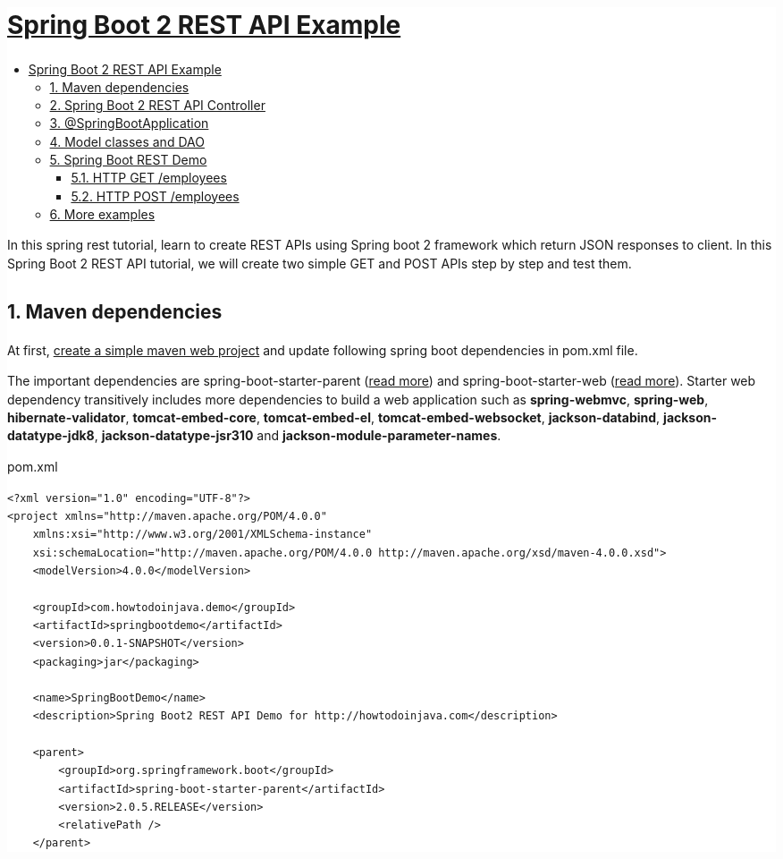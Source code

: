 # [Spring Boot 2 REST API Example](https://howtodoinjava.com/spring-boot2/rest/rest-api-example/)

- [Spring Boot 2 REST API Example](#spring-boot-2-rest-api-example)
  - [1. Maven dependencies](#1-maven-dependencies)
  - [2. Spring Boot 2 REST API Controller](#2-spring-boot-2-rest-api-controller)
  - [3. @SpringBootApplication](#3-springbootapplication)
  - [4. Model classes and DAO](#4-model-classes-and-dao)
  - [5. Spring Boot REST Demo](#5-spring-boot-rest-demo)
    - [5.1. HTTP GET /employees](#51-http-get-employees)
    - [5.2. HTTP POST /employees](#52-http-post-employees)
  - [6. More examples](#6-more-examples)

In this spring rest tutorial, learn to create REST APIs using Spring boot 2 framework which return JSON responses to client. In this Spring Boot 2 REST API tutorial, we will create two simple GET and POST APIs step by step and test them.

## 1. Maven dependencies

At first, [create a simple maven web project](https://howtodoinjava.com/maven/maven-web-project-in-eclipse/) and update following spring boot dependencies in pom.xml file.

The important dependencies are spring-boot-starter-parent ([read more](https://howtodoinjava.com/spring-boot2/spring-boot-starter-parent-dependency/)) and spring-boot-starter-web ([read more](https://howtodoinjava.com/spring-boot2/spring-boot-starter-templates/)). Starter web dependency transitively includes more dependencies to build a web application such as **spring-webmvc**, **spring-web**, **hibernate-validator**, **tomcat-embed-core**, **tomcat-embed-el**, **tomcat-embed-websocket**, **jackson-databind**, **jackson-datatype-jdk8**, **jackson-datatype-jsr310** and **jackson-module-parameter-names**.

pom.xml

    <?xml version="1.0" encoding="UTF-8"?>
    <project xmlns="http://maven.apache.org/POM/4.0.0"
        xmlns:xsi="http://www.w3.org/2001/XMLSchema-instance"
        xsi:schemaLocation="http://maven.apache.org/POM/4.0.0 http://maven.apache.org/xsd/maven-4.0.0.xsd">
        <modelVersion>4.0.0</modelVersion>
     
        <groupId>com.howtodoinjava.demo</groupId>
        <artifactId>springbootdemo</artifactId>
        <version>0.0.1-SNAPSHOT</version>
        <packaging>jar</packaging>
     
        <name>SpringBootDemo</name>
        <description>Spring Boot2 REST API Demo for http://howtodoinjava.com</description>
     
        <parent>
            <groupId>org.springframework.boot</groupId>
            <artifactId>spring-boot-starter-parent</artifactId>
            <version>2.0.5.RELEASE</version>
            <relativePath />
        </parent>
     